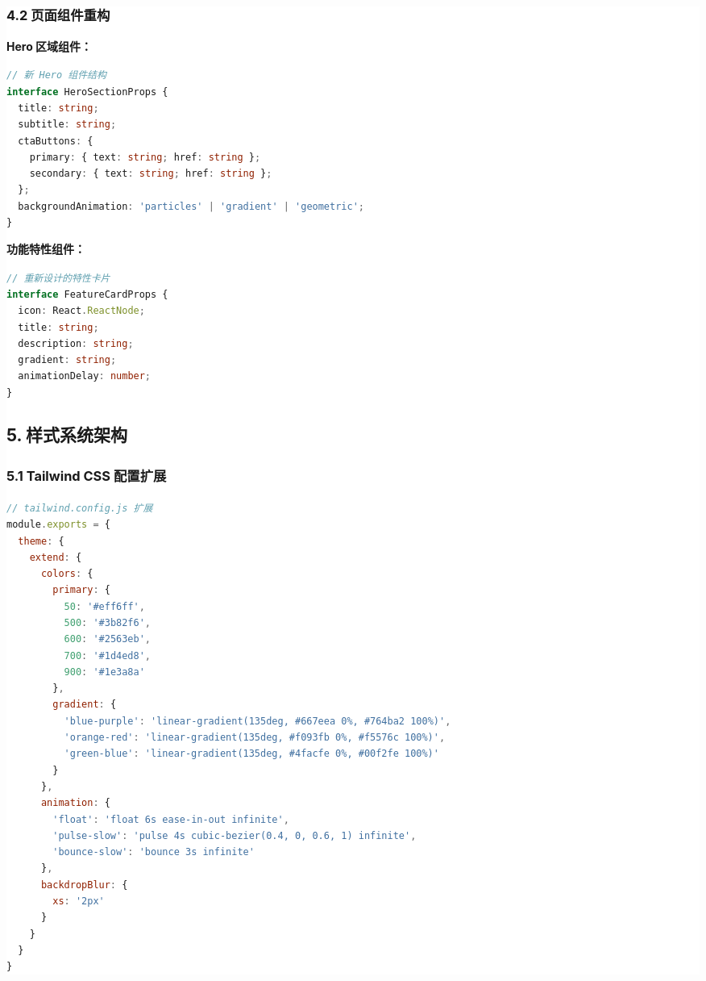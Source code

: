 ### 4.2 页面组件重构

**Hero 区域组件：**
```typescript
// 新 Hero 组件结构
interface HeroSectionProps {
  title: string;
  subtitle: string;
  ctaButtons: {
    primary: { text: string; href: string };
    secondary: { text: string; href: string };
  };
  backgroundAnimation: 'particles' | 'gradient' | 'geometric';
}
```

**功能特性组件：**
```typescript
// 重新设计的特性卡片
interface FeatureCardProps {
  icon: React.ReactNode;
  title: string;
  description: string;
  gradient: string;
  animationDelay: number;
}
```

## 5. 样式系统架构

### 5.1 Tailwind CSS 配置扩展

```javascript
// tailwind.config.js 扩展
module.exports = {
  theme: {
    extend: {
      colors: {
        primary: {
          50: '#eff6ff',
          500: '#3b82f6',
          600: '#2563eb',
          700: '#1d4ed8',
          900: '#1e3a8a'
        },
        gradient: {
          'blue-purple': 'linear-gradient(135deg, #667eea 0%, #764ba2 100%)',
          'orange-red': 'linear-gradient(135deg, #f093fb 0%, #f5576c 100%)',
          'green-blue': 'linear-gradient(135deg, #4facfe 0%, #00f2fe 100%)'
        }
      },
      animation: {
        'float': 'float 6s ease-in-out infinite',
        'pulse-slow': 'pulse 4s cubic-bezier(0.4, 0, 0.6, 1) infinite',
        'bounce-slow': 'bounce 3s infinite'
      },
      backdropBlur: {
        xs: '2px'
      }
    }
  }
}
```
